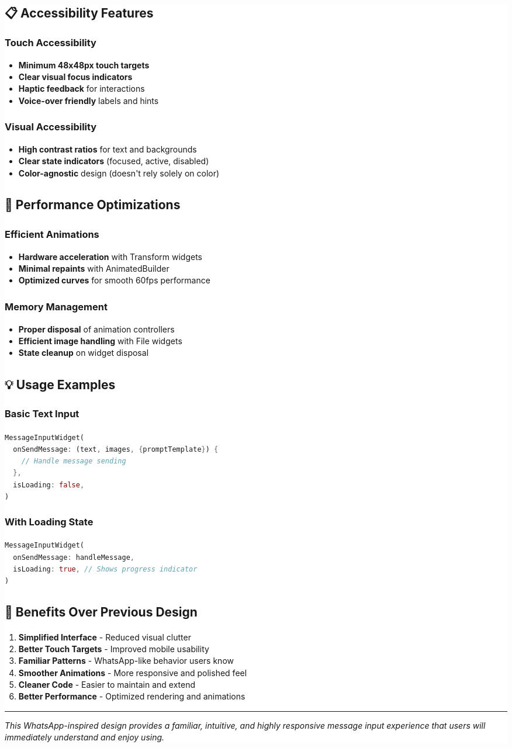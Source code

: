 ## 📋 **Accessibility Features**

### **Touch Accessibility**
- **Minimum 48x48px touch targets**
- **Clear visual focus indicators**
- **Haptic feedback** for interactions
- **Voice-over friendly** labels and hints

### **Visual Accessibility**
- **High contrast ratios** for text and backgrounds
- **Clear state indicators** (focused, active, disabled)
- **Color-agnostic** design (doesn't rely solely on color)

## 🚀 **Performance Optimizations**

### **Efficient Animations**
- **Hardware acceleration** with Transform widgets
- **Minimal repaints** with AnimatedBuilder
- **Optimized curves** for smooth 60fps performance

### **Memory Management**
- **Proper disposal** of animation controllers
- **Efficient image handling** with File widgets
- **State cleanup** on widget disposal

## 💡 **Usage Examples**

### **Basic Text Input**
```dart
MessageInputWidget(
  onSendMessage: (text, images, {promptTemplate}) {
    // Handle message sending
  },
  isLoading: false,
)
```

### **With Loading State**
```dart
MessageInputWidget(
  onSendMessage: handleMessage,
  isLoading: true, // Shows progress indicator
)
```

## 🎯 **Benefits Over Previous Design**

1. **Simplified Interface** - Reduced visual clutter
2. **Better Touch Targets** - Improved mobile usability  
3. **Familiar Patterns** - WhatsApp-like behavior users know
4. **Smoother Animations** - More responsive and polished feel
5. **Cleaner Code** - Easier to maintain and extend
6. **Better Performance** - Optimized rendering and animations

---

*This WhatsApp-inspired design provides a familiar, intuitive, and highly responsive message input experience that users will immediately understand and enjoy using.*
